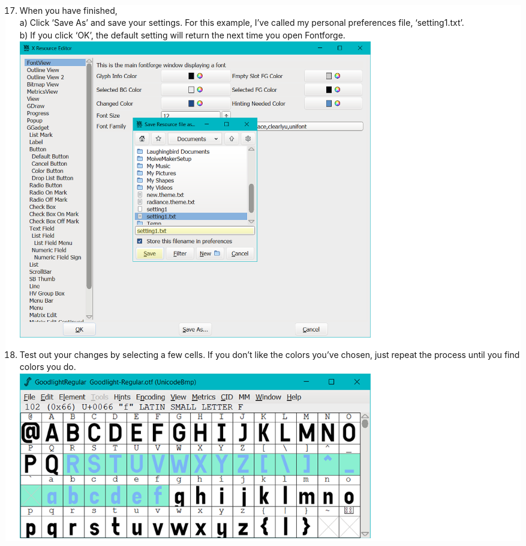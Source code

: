 17. When you have finished,  
a) Click ‘Save As’ and save your settings. For this example, I’ve called my personal preferences file, ‘setting1.txt’.  
b) If you click ‘OK’, the default setting will return the next time you open Fontforge.  
	<img src="/assets/images/interface/17-resource-editor-settings-fontforge.png" alt="save-and-name-personal-preferences-file-for-fontforge-user-interface" width="70%" height="70%"/>  

18. Test out your changes by selecting a few cells. If you don’t like the colors you’ve chosen, just repeat the process until you find colors you do.  
	<img src="/assets/images/interface/18-change-active-cell-settings-fontforge.png" alt="testing-active-cell-foreground-and-background-color-settings-in-fontforge-user-interface" width="70%" height="70%"/>  
